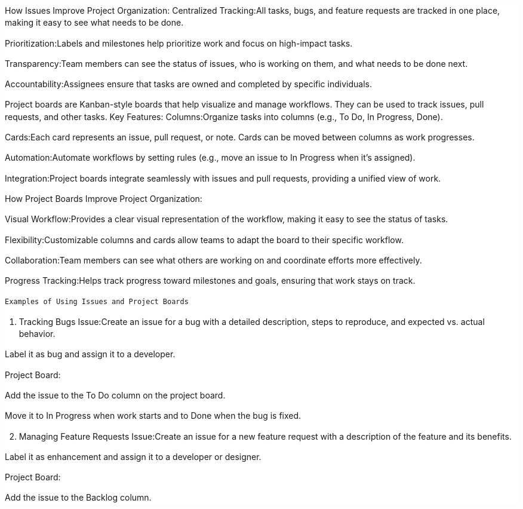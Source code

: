    How Issues Improve Project Organization:
Centralized Tracking:All tasks, bugs, and feature requests are tracked in one place, making it easy to see what needs to be done.

Prioritization:Labels and milestones help prioritize work and focus on high-impact tasks.

Transparency:Team members can see the status of issues, who is working on them, and what needs to be done next.

Accountability:Assignees ensure that tasks are owned and completed by specific individuals.

Project boards are Kanban-style boards that help visualize and manage workflows. They can be used to track issues, pull requests, and other tasks.
Key Features:
Columns:Organize tasks into columns (e.g., To Do, In Progress, Done).

Cards:Each card represents an issue, pull request, or note. Cards can be moved between columns as work progresses.

Automation:Automate workflows by setting rules (e.g., move an issue to In Progress when it’s assigned).

Integration:Project boards integrate seamlessly with issues and pull requests, providing a unified view of work.

How Project Boards Improve Project Organization:

Visual Workflow:Provides a clear visual representation of the workflow, making it easy to see the status of tasks.

Flexibility:Customizable columns and cards allow teams to adapt the board to their specific workflow.

Collaboration:Team members can see what others are working on and coordinate efforts more effectively.

Progress Tracking:Helps track progress toward milestones and goals, ensuring that work stays on track. 

    Examples of Using Issues and Project Boards
1. Tracking Bugs Issue:Create an issue for a bug with a detailed description, steps to reproduce, and expected vs. actual behavior.

Label it as bug and assign it to a developer.

Project Board:

Add the issue to the To Do column on the project board.

Move it to In Progress when work starts and to Done when the bug is fixed.


2. Managing Feature Requests
Issue:Create an issue for a new feature request with a description of the feature and its benefits.

Label it as enhancement and assign it to a developer or designer.

Project Board:

Add the issue to the Backlog column.
